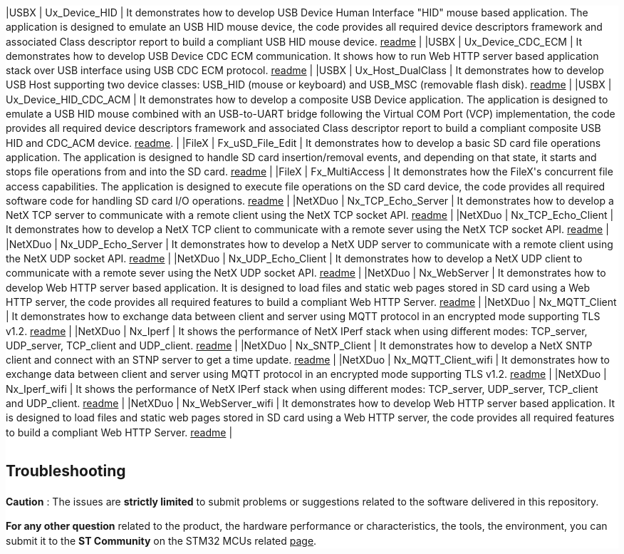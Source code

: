 |USBX    | Ux_Device_HID                 | It demonstrates how to develop USB Device Human Interface "HID" mouse based application. The application is designed to emulate an USB HID mouse device, the code provides all required device descriptors framework and associated Class descriptor report to build a compliant USB HID mouse device. [readme](./Projects/NUCLEO-H7S3L8/Applications/USBX/Ux_Device_HID/README.md)  |
|USBX    | Ux_Device_CDC_ECM             | It demonstrates how to develop USB Device CDC ECM communication. It shows how to run Web HTTP server based application stack over USB interface using USB CDC ECM protocol. [readme](./Projects/STM32H7S78-DK/Applications/USBX/Ux_Device_CDC_ECM/README.md)  |
|USBX    | Ux_Host_DualClass             | It demonstrates how to develop USB Host supporting two device classes: USB_HID (mouse or keyboard) and USB_MSC (removable flash disk). [readme](./Projects/STM32H7S78-DK/Applications/USBX/Ux_Host_DualClass/README.md) |
|USBX    | Ux_Device_HID_CDC_ACM         | It demonstrates how to develop a composite USB Device application. The application is designed to emulate a USB HID mouse combined with an USB-to-UART bridge following the Virtual COM Port (VCP) implementation, the code provides all required device descriptors framework and associated Class descriptor report to build a compliant composite USB HID and CDC_ACM device. [readme](./Projects/NUCLEO-H7S3L8/Applications/USBX/Ux_Device_HID_CDC_ACM/README.md). |
|FileX   | Fx_uSD_File_Edit              | It demonstrates how to develop a basic SD card file operations application. The application is designed to handle SD card insertion/removal events, and depending on that state, it starts and stops file operations from and into the SD card. [readme](./Projects/STM32H7S78-DK/Applications/FileX/Fx_uSD_File_Edit/README.md)  |
|FileX   | Fx_MultiAccess                | It demonstrates how the FileX's concurrent file access capabilities. The application is designed to execute file operations on the SD card device, the code provides all required software code for handling SD card I/O operations. [readme](./Projects/STM32H7S78-DK/Applications/FileX/Fx_MultiAccess/README.md) |
|NetXDuo | Nx_TCP_Echo_Server            | It demonstrates how to develop a NetX TCP server to communicate with a remote client using the NetX TCP socket API. [readme](./Projects/NUCLEO-H7S3L8/Applications/NetXDuo/Nx_TCP_Echo_Server/README.md) |
|NetXDuo | Nx_TCP_Echo_Client            | It demonstrates how to develop a NetX TCP client to communicate with a remote sever using the NetX TCP socket API. [readme](./Projects/NUCLEO-H7S3L8/Applications/NetXDuo/Nx_TCP_Echo_Client/README.md) |
|NetXDuo | Nx_UDP_Echo_Server            | It demonstrates how to develop a NetX UDP server to communicate with a remote client using the NetX UDP socket API. [readme](./Projects/NUCLEO-H7S3L8/Applications/NetXDuo/Nx_UDP_Echo_Server/README.md) |
|NetXDuo | Nx_UDP_Echo_Client            | It demonstrates how to develop a NetX UDP client to communicate with a remote sever using the NetX UDP socket API. [readme](./Projects/NUCLEO-H7S3L8/Applications/NetXDuo/Nx_UDP_Echo_Client/README.md) |
|NetXDuo | Nx_WebServer                  | It demonstrates how to develop Web HTTP server based application. It is designed to load files and static web pages stored in SD card using a Web HTTP server, the code provides all required features to build a compliant Web HTTP Server.  [readme](./Projects/STM32H7S78-DK/Applications/NetXDuo/Nx_WebServer/README.md) |
|NetXDuo | Nx_MQTT_Client                | It demonstrates how to exchange data between client and server using MQTT protocol in an encrypted mode supporting TLS v1.2. [readme](./Projects/STM32H7S78-DK/Applications/NetXDuo/Nx_MQTT_Client/README.md) |
|NetXDuo | Nx_Iperf                      | It shows the performance of NetX IPerf stack when using different modes: TCP_server, UDP_server, TCP_client and UDP_client. [readme](./Projects/NUCLEO-H7S3L8/Applications/NetXDuo/Nx_Iperf/README.md) |
|NetXDuo | Nx_SNTP_Client                | It demonstrates how to develop a NetX SNTP client and connect with an STNP server to get a time update. [readme](./Projects/NUCLEO-H7S3L8/Applications/NetXDuo/Nx_SNTP_Client/README.md) |
|NetXDuo | Nx_MQTT_Client_wifi           | It demonstrates how to exchange data between client and server using MQTT protocol in an encrypted mode supporting TLS v1.2. [readme](./Projects/STM32H7S78-DK/Applications/NetXDuo/Nx_MQTT_Client_wifi/README.md) |
|NetXDuo | Nx_Iperf_wifi                 | It shows the performance of NetX IPerf stack when using different modes: TCP_server, UDP_server, TCP_client and UDP_client. [readme](./Projects/STM32H7S78-DK/Applications/NetXDuo/Nx_Iperf_wifi/README.md) |
|NetXDuo | Nx_WebServer_wifi             | It demonstrates how to develop Web HTTP server based application. It is designed to load files and static web pages stored in SD card using a Web HTTP server, the code provides all required features to build a compliant Web HTTP Server.  [readme](./Projects/STM32H7S78-DK/Applications/NetXDuo/Nx_WebServer_wifi/README.md) |

## Troubleshooting
**Caution**  : The issues are  **strictly limited**  to submit problems or suggestions related to the software delivered in this repository.

**For any other question**  related to the product, the hardware performance or characteristics, the tools, the environment, you can submit it to the  **ST Community**  on the STM32 MCUs related  [page](https://community.st.com/s/topic/0TO0X000000BSqSWAW/stm32-mcus).


